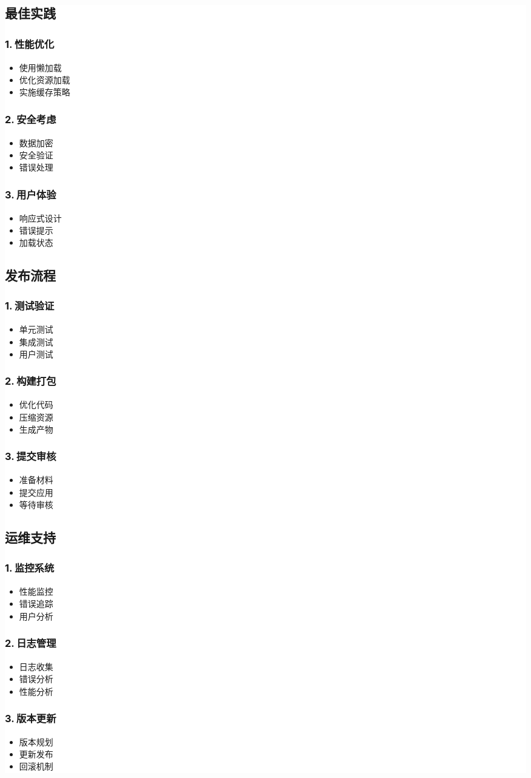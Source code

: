 ## 最佳实践

### 1. 性能优化
- 使用懒加载
- 优化资源加载
- 实施缓存策略

### 2. 安全考虑
- 数据加密
- 安全验证
- 错误处理

### 3. 用户体验
- 响应式设计
- 错误提示
- 加载状态

## 发布流程

### 1. 测试验证
- 单元测试
- 集成测试
- 用户测试

### 2. 构建打包
- 优化代码
- 压缩资源
- 生成产物

### 3. 提交审核
- 准备材料
- 提交应用
- 等待审核

## 运维支持

### 1. 监控系统
- 性能监控
- 错误追踪
- 用户分析

### 2. 日志管理
- 日志收集
- 错误分析
- 性能分析

### 3. 版本更新
- 版本规划
- 更新发布
- 回滚机制
